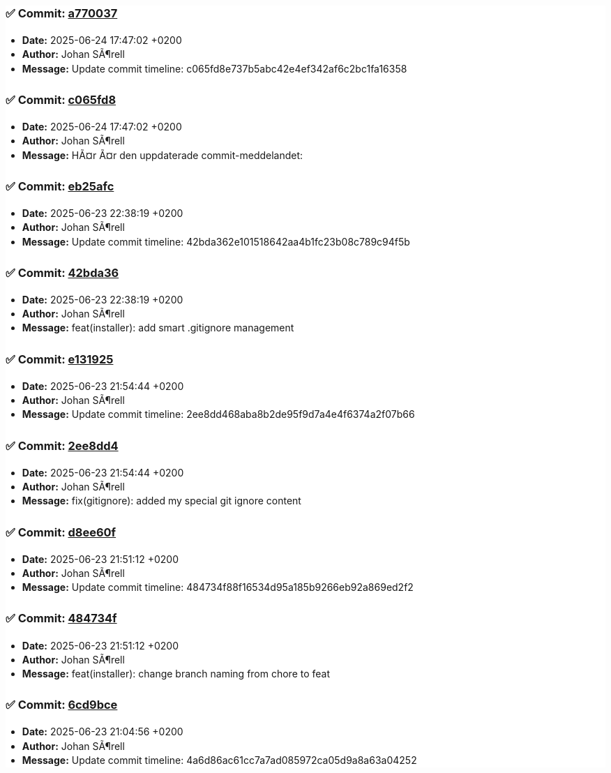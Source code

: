 ### ✅ Commit: [a770037](https://github.com/development-toolbox/development-toolbox-git-hooks-installer/commit/a770037)
- **Date:** 2025-06-24 17:47:02 +0200
- **Author:** Johan SÃ¶rell
- **Message:** Update commit timeline: c065fd8e737b5abc42e4ef342af6c2bc1fa16358

### ✅ Commit: [c065fd8](https://github.com/development-toolbox/development-toolbox-git-hooks-installer/commit/c065fd8)
- **Date:** 2025-06-24 17:47:02 +0200
- **Author:** Johan SÃ¶rell
- **Message:** HÃ¤r Ã¤r den uppdaterade commit-meddelandet:

### ✅ Commit: [eb25afc](https://github.com/development-toolbox/development-toolbox-git-hooks-installer/commit/eb25afc)
- **Date:** 2025-06-23 22:38:19 +0200
- **Author:** Johan SÃ¶rell
- **Message:** Update commit timeline: 42bda362e101518642aa4b1fc23b08c789c94f5b

### ✅ Commit: [42bda36](https://github.com/development-toolbox/development-toolbox-git-hooks-installer/commit/42bda36)
- **Date:** 2025-06-23 22:38:19 +0200
- **Author:** Johan SÃ¶rell
- **Message:** feat(installer): add smart .gitignore management

### ✅ Commit: [e131925](https://github.com/development-toolbox/development-toolbox-git-hooks-installer/commit/e131925)
- **Date:** 2025-06-23 21:54:44 +0200
- **Author:** Johan SÃ¶rell
- **Message:** Update commit timeline: 2ee8dd468aba8b2de95f9d7a4e4f6374a2f07b66

### ✅ Commit: [2ee8dd4](https://github.com/development-toolbox/development-toolbox-git-hooks-installer/commit/2ee8dd4)
- **Date:** 2025-06-23 21:54:44 +0200
- **Author:** Johan SÃ¶rell
- **Message:** fix(gitignore): added my special git ignore content

### ✅ Commit: [d8ee60f](https://github.com/development-toolbox/development-toolbox-git-hooks-installer/commit/d8ee60f)
- **Date:** 2025-06-23 21:51:12 +0200
- **Author:** Johan SÃ¶rell
- **Message:** Update commit timeline: 484734f88f16534d95a185b9266eb92a869ed2f2

### ✅ Commit: [484734f](https://github.com/development-toolbox/development-toolbox-git-hooks-installer/commit/484734f)
- **Date:** 2025-06-23 21:51:12 +0200
- **Author:** Johan SÃ¶rell
- **Message:** feat(installer): change branch naming from chore to feat

### ✅ Commit: [6cd9bce](https://github.com/development-toolbox/development-toolbox-git-hooks-installer/commit/6cd9bce)
- **Date:** 2025-06-23 21:04:56 +0200
- **Author:** Johan SÃ¶rell
- **Message:** Update commit timeline: 4a6d86ac61cc7a7ad085972ca05d9a8a63a04252
